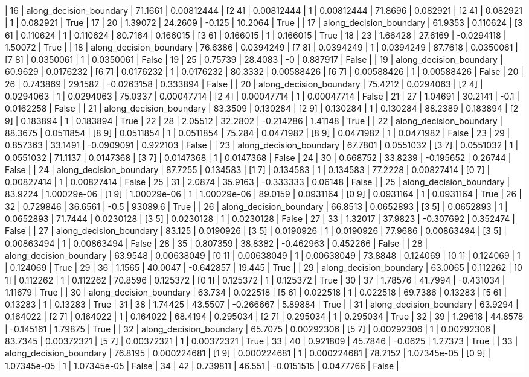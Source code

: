 |  16 | along_decision_boundary |     71.1661 | 0.00812444  | [2 4]    |   0.00812444  |      1 | 0.00812444  |      71.8696 | 0.082921    | [2 4]     |    0.082921    |       1 | 0.082921    | True      |     17 |              20 |                1.39072  |               24.2609  | -0.125      |    10.2064     | True            |
|  17 | along_decision_boundary |     61.9353 | 0.110624    | [3 6]    |   0.110624    |      1 | 0.110624    |      80.7164 | 0.166015    | [3 6]     |    0.166015    |       1 | 0.166015    | True      |     18 |              23 |                1.66428  |               27.6169  | -0.0294118  |     1.50072    | True            |
|  18 | along_decision_boundary |     76.6386 | 0.0394249   | [7 8]    |   0.0394249   |      1 | 0.0394249   |      87.7618 | 0.0350061   | [7 8]     |    0.0350061   |       1 | 0.0350061   | False     |     19 |              25 |                0.75739  |               28.4083  | -0          |     0.887917   | False           |
|  19 | along_decision_boundary |     60.9629 | 0.0176232   | [6 7]    |   0.0176232   |      1 | 0.0176232   |      80.3332 | 0.00588426  | [6 7]     |    0.00588426  |       1 | 0.00588426  | False     |     20 |              26 |                0.743869 |               29.1582  | -0.0263158  |     0.333894   | False           |
|  20 | along_decision_boundary |     75.4212 | 0.0294063   | [2 4]    |   0.0294063   |      1 | 0.0294063   |      75.0337 | 0.00047714  | [2 4]     |    0.00047714  |       1 | 0.00047714  | False     |     21 |              27 |                1.04691  |               30.2141  | -0.1        |     0.0162258  | False           |
|  21 | along_decision_boundary |     83.3509 | 0.130284    | [2 9]    |   0.130284    |      1 | 0.130284    |      88.2389 | 0.183894    | [2 9]     |    0.183894    |       1 | 0.183894    | True      |     22 |              28 |                2.05512  |               32.2802  | -0.214286   |     1.41148    | True            |
|  22 | along_decision_boundary |     88.3675 | 0.0511854   | [8 9]    |   0.0511854   |      1 | 0.0511854   |      75.284  | 0.0471982   | [8 9]     |    0.0471982   |       1 | 0.0471982   | False     |     23 |              29 |                0.857363 |               33.1491  | -0.0909091  |     0.922103   | False           |
|  23 | along_decision_boundary |     67.7801 | 0.0551032   | [3 7]    |   0.0551032   |      1 | 0.0551032   |      71.1137 | 0.0147368   | [3 7]     |    0.0147368   |       1 | 0.0147368   | False     |     24 |              30 |                0.668752 |               33.8239  | -0.195652   |     0.26744    | False           |
|  24 | along_decision_boundary |     87.7255 | 0.134583    | [1 7]    |   0.134583    |      1 | 0.134583    |      77.2228 | 0.00827414  | [0 7]     |    0.00827414  |       1 | 0.00827414  | False     |     25 |              31 |                2.0874   |               35.9163  | -0.333333   |     0.06148    | False           |
|  25 | along_decision_boundary |     83.9224 | 1.00029e-06 | [1 9]    |   1.00029e-06 |      1 | 1.00029e-06 |      89.0159 | 0.0931164   | [0 9]     |    0.0931164   |       1 | 0.0931164   | True      |     26 |              32 |                0.729846 |               36.6561  | -0.5        | 93089.6        | True            |
|  26 | along_decision_boundary |     66.8513 | 0.0652893   | [3 5]    |   0.0652893   |      1 | 0.0652893   |      71.7444 | 0.0230128   | [3 5]     |    0.0230128   |       1 | 0.0230128   | False     |     27 |              33 |                1.32017  |               37.9823  | -0.307692   |     0.352474   | False           |
|  27 | along_decision_boundary |     83.125  | 0.0190926   | [3 5]    |   0.0190926   |      1 | 0.0190926   |      77.9686 | 0.00863494  | [3 5]     |    0.00863494  |       1 | 0.00863494  | False     |     28 |              35 |                0.807359 |               38.8382  | -0.462963   |     0.452266   | False           |
|  28 | along_decision_boundary |     63.9548 | 0.00638049  | [0 1]    |   0.00638049  |      1 | 0.00638049  |      73.8848 | 0.124069    | [0 1]     |    0.124069    |       1 | 0.124069    | True      |     29 |              36 |                1.1565   |               40.0047  | -0.642857   |    19.445      | True            |
|  29 | along_decision_boundary |     63.0065 | 0.112262    | [0 1]    |   0.112262    |      1 | 0.112262    |      70.8596 | 0.125372    | [0 1]     |    0.125372    |       1 | 0.125372    | True      |     30 |              37 |                1.78576  |               41.7994  | -0.431034   |     1.11679    | True            |
|  30 | along_decision_boundary |     63.734  | 0.022518    | [5 6]    |   0.022518    |      1 | 0.022518    |      69.7386 | 0.13283     | [5 6]     |    0.13283     |       1 | 0.13283     | True      |     31 |              38 |                1.74425  |               43.5507  | -0.266667   |     5.89884    | True            |
|  31 | along_decision_boundary |     63.9294 | 0.164022    | [2 7]    |   0.164022    |      1 | 0.164022    |      68.4194 | 0.295034    | [2 7]     |    0.295034    |       1 | 0.295034    | True      |     32 |              39 |                1.29618  |               44.8578  | -0.145161   |     1.79875    | True            |
|  32 | along_decision_boundary |     65.7075 | 0.00292306  | [5 7]    |   0.00292306  |      1 | 0.00292306  |      83.7345 | 0.00372321  | [5 7]     |    0.00372321  |       1 | 0.00372321  | True      |     33 |              40 |                0.921809 |               45.7846  | -0.0625     |     1.27373    | True            |
|  33 | along_decision_boundary |     76.8195 | 0.000224681 | [1 9]    |   0.000224681 |      1 | 0.000224681 |      78.2152 | 1.07345e-05 | [0 9]     |    1.07345e-05 |       1 | 1.07345e-05 | False     |     34 |              42 |                0.739811 |               46.551   | -0.0151515  |     0.0477766  | False           |